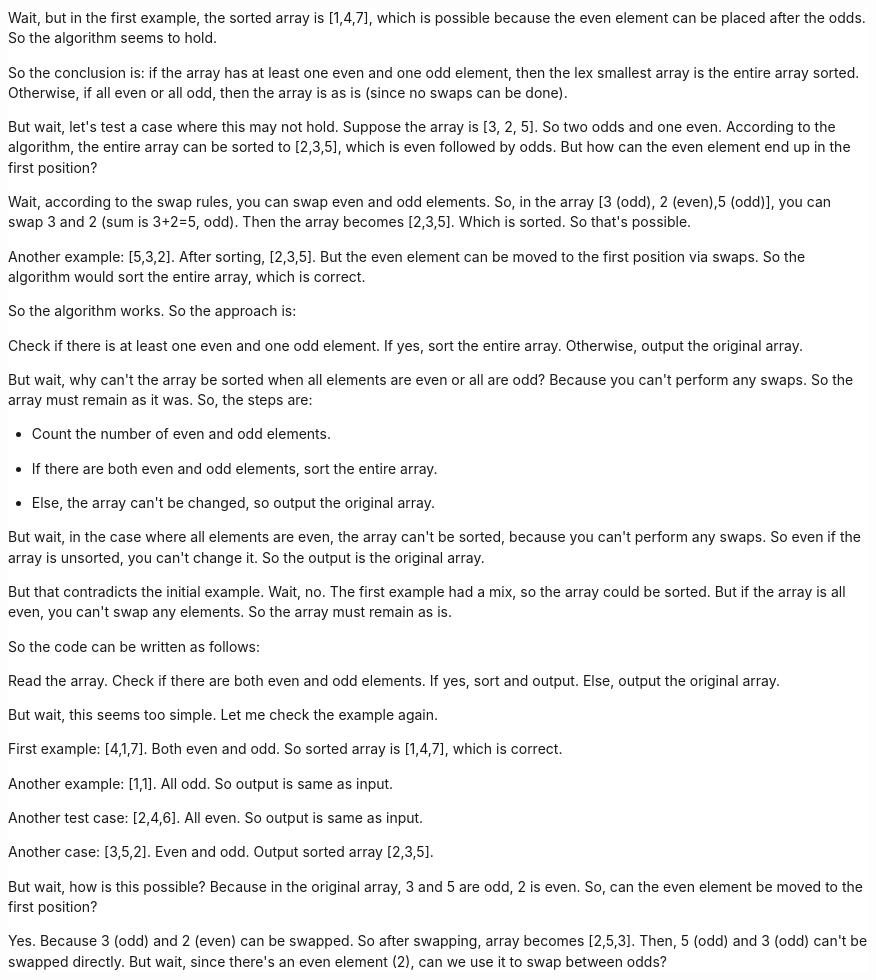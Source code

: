 Wait, but in the first example, the sorted array is [1,4,7], which is possible because the even element can be placed after the odds. So the algorithm seems to hold.

So the conclusion is: if the array has at least one even and one odd element, then the lex smallest array is the entire array sorted. Otherwise, if all even or all odd, then the array is as is (since no swaps can be done).

But wait, let's test a case where this may not hold. Suppose the array is [3, 2, 5]. So two odds and one even. According to the algorithm, the entire array can be sorted to [2,3,5], which is even followed by odds. But how can the even element end up in the first position?

Wait, according to the swap rules, you can swap even and odd elements. So, in the array [3 (odd), 2 (even),5 (odd)], you can swap 3 and 2 (sum is 3+2=5, odd). Then the array becomes [2,3,5]. Which is sorted. So that's possible.

Another example: [5,3,2]. After sorting, [2,3,5]. But the even element can be moved to the first position via swaps. So the algorithm would sort the entire array, which is correct.

So the algorithm works. So the approach is:

Check if there is at least one even and one odd element. If yes, sort the entire array. Otherwise, output the original array.

But wait, why can't the array be sorted when all elements are even or all are odd? Because you can't perform any swaps. So the array must remain as it was. So, the steps are:

- Count the number of even and odd elements.

- If there are both even and odd elements, sort the entire array.

- Else, the array can't be changed, so output the original array.

But wait, in the case where all elements are even, the array can't be sorted, because you can't perform any swaps. So even if the array is unsorted, you can't change it. So the output is the original array.

But that contradicts the initial example. Wait, no. The first example had a mix, so the array could be sorted. But if the array is all even, you can't swap any elements. So the array must remain as is.

So the code can be written as follows:

Read the array. Check if there are both even and odd elements. If yes, sort and output. Else, output the original array.

But wait, this seems too simple. Let me check the example again.

First example: [4,1,7]. Both even and odd. So sorted array is [1,4,7], which is correct.

Another example: [1,1]. All odd. So output is same as input.

Another test case: [2,4,6]. All even. So output is same as input.

Another case: [3,5,2]. Even and odd. Output sorted array [2,3,5].

But wait, how is this possible? Because in the original array, 3 and 5 are odd, 2 is even. So, can the even element be moved to the first position?

Yes. Because 3 (odd) and 2 (even) can be swapped. So after swapping, array becomes [2,5,3]. Then, 5 (odd) and 3 (odd) can't be swapped directly. But wait, since there's an even element (2), can we use it to swap between odds?
